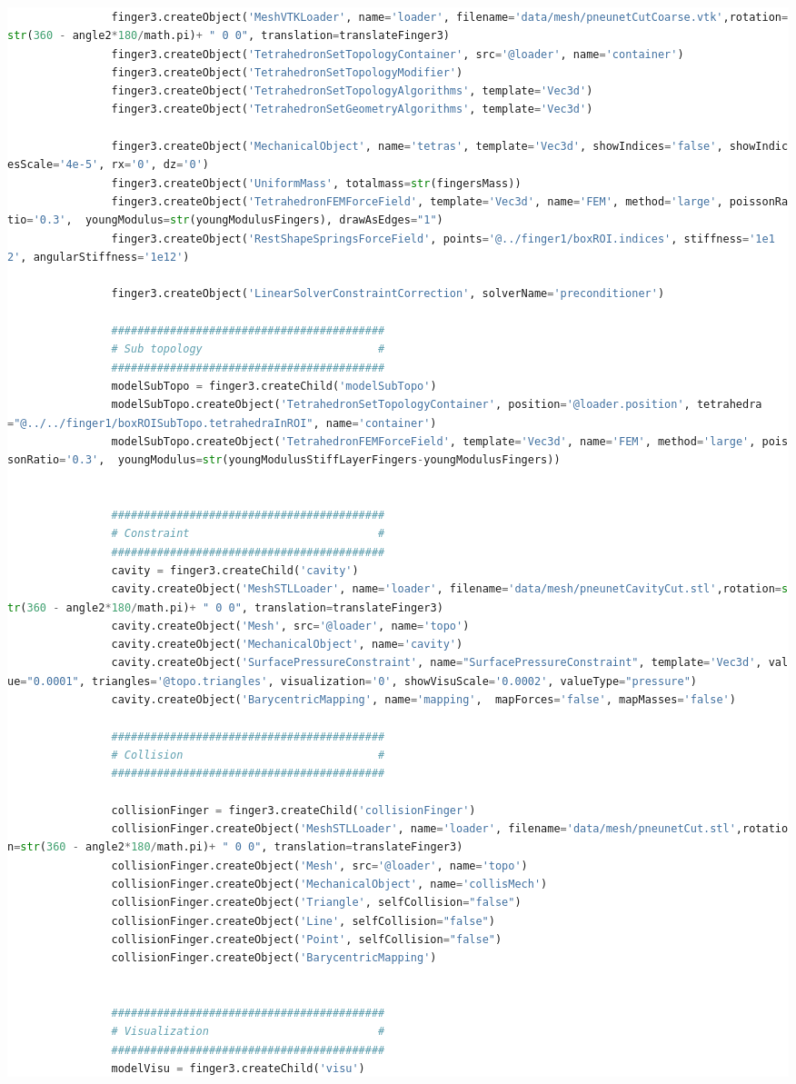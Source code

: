 ```python
                finger3.createObject('MeshVTKLoader', name='loader', filename='data/mesh/pneunetCutCoarse.vtk',rotation=str(360 - angle2*180/math.pi)+ " 0 0", translation=translateFinger3)
                finger3.createObject('TetrahedronSetTopologyContainer', src='@loader', name='container')
                finger3.createObject('TetrahedronSetTopologyModifier')
                finger3.createObject('TetrahedronSetTopologyAlgorithms', template='Vec3d')
                finger3.createObject('TetrahedronSetGeometryAlgorithms', template='Vec3d')
                
                finger3.createObject('MechanicalObject', name='tetras', template='Vec3d', showIndices='false', showIndicesScale='4e-5', rx='0', dz='0')
                finger3.createObject('UniformMass', totalmass=str(fingersMass))
                finger3.createObject('TetrahedronFEMForceField', template='Vec3d', name='FEM', method='large', poissonRatio='0.3',  youngModulus=str(youngModulusFingers), drawAsEdges="1")
                finger3.createObject('RestShapeSpringsForceField', points='@../finger1/boxROI.indices', stiffness='1e12', angularStiffness='1e12')
                
                finger3.createObject('LinearSolverConstraintCorrection', solverName='preconditioner')

                ##########################################
                # Sub topology                           #
                ##########################################
                modelSubTopo = finger3.createChild('modelSubTopo')
                modelSubTopo.createObject('TetrahedronSetTopologyContainer', position='@loader.position', tetrahedra="@../../finger1/boxROISubTopo.tetrahedraInROI", name='container')
                modelSubTopo.createObject('TetrahedronFEMForceField', template='Vec3d', name='FEM', method='large', poissonRatio='0.3',  youngModulus=str(youngModulusStiffLayerFingers-youngModulusFingers))


                ##########################################
                # Constraint                             #
                ##########################################
                cavity = finger3.createChild('cavity')
                cavity.createObject('MeshSTLLoader', name='loader', filename='data/mesh/pneunetCavityCut.stl',rotation=str(360 - angle2*180/math.pi)+ " 0 0", translation=translateFinger3)
                cavity.createObject('Mesh', src='@loader', name='topo')
                cavity.createObject('MechanicalObject', name='cavity')
                cavity.createObject('SurfacePressureConstraint', name="SurfacePressureConstraint", template='Vec3d', value="0.0001", triangles='@topo.triangles', visualization='0', showVisuScale='0.0002', valueType="pressure")
                cavity.createObject('BarycentricMapping', name='mapping',  mapForces='false', mapMasses='false')                

                ##########################################
                # Collision                              #
                ##########################################

                collisionFinger = finger3.createChild('collisionFinger')
                collisionFinger.createObject('MeshSTLLoader', name='loader', filename='data/mesh/pneunetCut.stl',rotation=str(360 - angle2*180/math.pi)+ " 0 0", translation=translateFinger3)
                collisionFinger.createObject('Mesh', src='@loader', name='topo')
                collisionFinger.createObject('MechanicalObject', name='collisMech')
                collisionFinger.createObject('Triangle', selfCollision="false")
                collisionFinger.createObject('Line', selfCollision="false")
                collisionFinger.createObject('Point', selfCollision="false")
                collisionFinger.createObject('BarycentricMapping')


                ##########################################
                # Visualization                          #
                ##########################################
                modelVisu = finger3.createChild('visu')                
```